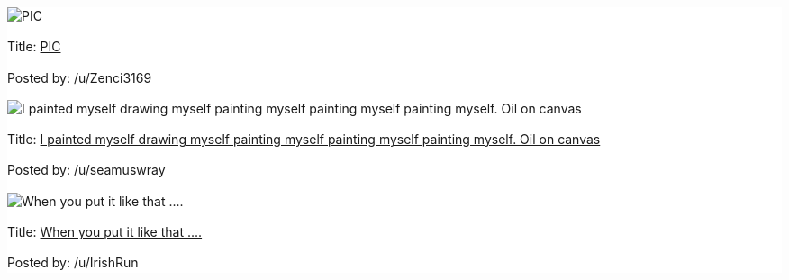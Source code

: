 <div class="card">
  <div class="card-image">
    <img class="post-img" src="https://i.redd.it/pc0pruzpmbb51.jpg" alt="PIC" title="PIC" />
  </div>
  <div class="card-content">
    <div class="media">
      <div class="media-content">
        <p class="title is-4">
           Title: <a href="https://www.reddit.com/r/nocontextpics/comments/hsmsle/pic/">PIC</a>
        </p>
        <p class="subtitle is-4">Posted by: /u/Zenci3169</p>
      </div>
    </div>
  </div>
</div>

<div class="card">
  <div class="card-image">
    <img class="post-img" src="https://i.imgur.com/uidIcOp.jpg" alt="I painted myself drawing myself painting myself painting myself painting myself. Oil on canvas" title="I painted myself drawing myself painting myself painting myself painting myself. Oil on canvas" />
  </div>
  <div class="card-content">
    <div class="media">
      <div class="media-content">
        <p class="title is-4">
           Title: <a href="https://www.reddit.com/r/pics/comments/hukuwy/i_painted_myself_drawing_myself_painting_myself/">I painted myself drawing myself painting myself painting myself painting myself. Oil on canvas</a>
        </p>
        <p class="subtitle is-4">Posted by: /u/seamuswray</p>
      </div>
    </div>
  </div>
</div>

<div class="card">
  <div class="card-image">
    <img class="post-img" src="https://i.redd.it/1oivovctsgb51.jpg" alt="When you put it like that ...." title="When you put it like that ...." />
  </div>
  <div class="card-content">
    <div class="media">
      <div class="media-content">
        <p class="title is-4">
           Title: <a href="https://www.reddit.com/r/funnysigns/comments/ht1kfa/when_you_put_it_like_that/">When you put it like that ....</a>
        </p>
        <p class="subtitle is-4">Posted by: /u/IrishRun</p>
      </div>
    </div>
  </div>
</div>
